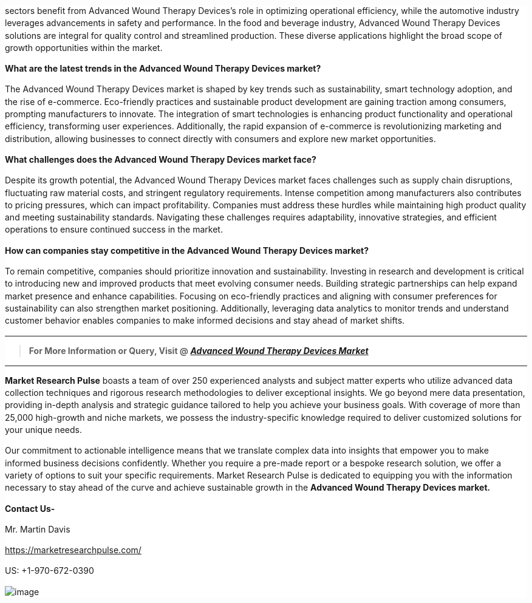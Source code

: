 sectors benefit from Advanced Wound Therapy Devices&rsquo;s role in optimizing operational efficiency, while the automotive industry leverages advancements in safety and performance. In the food and beverage industry, Advanced Wound Therapy Devices solutions are integral for quality control and streamlined production. These diverse applications highlight the broad scope of growth opportunities within the market.</p><p><strong>What are the latest trends in the Advanced Wound Therapy Devices market?</strong></p><p>The Advanced Wound Therapy Devices market is shaped by key trends such as sustainability, smart technology adoption, and the rise of e-commerce. Eco-friendly practices and sustainable product development are gaining traction among consumers, prompting manufacturers to innovate. The integration of smart technologies is enhancing product functionality and operational efficiency, transforming user experiences. Additionally, the rapid expansion of e-commerce is revolutionizing marketing and distribution, allowing businesses to connect directly with consumers and explore new market opportunities.</p><p><strong>What challenges does the Advanced Wound Therapy Devices market face?</strong></p><p>Despite its growth potential, the Advanced Wound Therapy Devices market faces challenges such as supply chain disruptions, fluctuating raw material costs, and stringent regulatory requirements. Intense competition among manufacturers also contributes to pricing pressures, which can impact profitability. Companies must address these hurdles while maintaining high product quality and meeting sustainability standards. Navigating these challenges requires adaptability, innovative strategies, and efficient operations to ensure continued success in the market.</p><p><strong>How can companies stay competitive in the Advanced Wound Therapy Devices market?</strong></p><p>To remain competitive, companies should prioritize innovation and sustainability. Investing in research and development is critical to introducing new and improved products that meet evolving consumer needs. Building strategic partnerships can help expand market presence and enhance capabilities. Focusing on eco-friendly practices and aligning with consumer preferences for sustainability can also strengthen market positioning. Additionally, leveraging data analytics to monitor trends and understand customer behavior enables companies to make informed decisions and stay ahead of market shifts.</p><hr /><blockquote><p><strong>For More Information or Query, Visit @&nbsp;<em><a href="https://marketresearchpulse.com/report/80565/advanced-wound-therapy-devices-market?utm_source=Linkedin&utm_medium=030">Advanced Wound Therapy Devices Market</a></em></strong></p></blockquote><hr /><p><strong>Market Research Pulse</strong> boasts a team of over 250 experienced analysts and subject matter experts who utilize advanced data collection techniques and rigorous research methodologies to deliver exceptional insights. We go beyond mere data presentation, providing in-depth analysis and strategic guidance tailored to help you achieve your business goals. With coverage of more than 25,000 high-growth and niche markets, we possess the industry-specific knowledge required to deliver customized solutions for your unique needs.</p><p>Our commitment to actionable intelligence means that we translate complex data into insights that empower you to make informed business decisions confidently. Whether you require a pre-made report or a bespoke research solution, we offer a variety of options to suit your specific requirements. Market Research Pulse is dedicated to equipping you with the information necessary to stay ahead of the curve and achieve sustainable growth in the <strong>Advanced Wound Therapy Devices market.</strong></p><p><strong>Contact Us-</strong></p><p>Mr. Martin Davis</p><p>https://marketresearchpulse.com/</p><p>US: +1-970-672-0390</p>
![image](https://github.com/user-attachments/assets/a9e1df9a-396a-4136-a246-c5576de35ec2)
